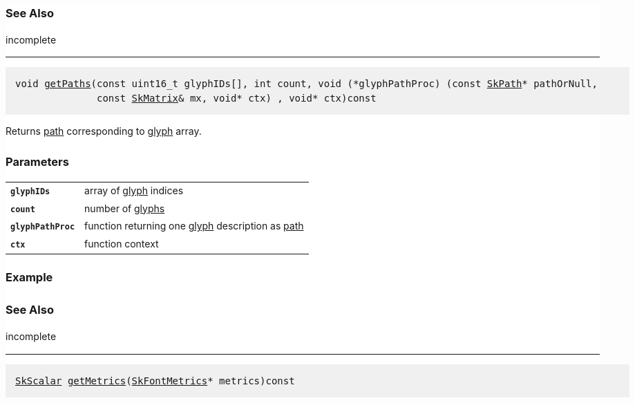 <div><fiddle-embed name="882e8e0103048009a25cfc20400492f7"></fiddle-embed></div>

### See Also

incomplete

<a name='SkFont_getPaths'></a>

---

<pre style="padding: 1em 1em 1em 1em; width: 62.5em;background-color: #f0f0f0">
void <a href='#SkFont_getPaths'>getPaths</a>(const uint16_t glyphIDs[], int count, void (*glyphPathProc) (const <a href='SkPath_Reference#SkPath'>SkPath</a>* pathOrNull,
              const <a href='SkMatrix_Reference#SkMatrix'>SkMatrix</a>& mx, void* ctx) , void* ctx)const
</pre>

Returns <a href='SkPath_Reference#Path'>path</a> corresponding to <a href='undocumented#Glyph'>glyph</a> array.

### Parameters

<table>  <tr>    <td><a name='SkFont_getPaths_glyphIDs'><code><strong>glyphIDs</strong></code></a></td>
    <td>array of <a href='undocumented#Glyph'>glyph</a> indices</td>
  </tr>
  <tr>    <td><a name='SkFont_getPaths_count'><code><strong>count</strong></code></a></td>
    <td>number of <a href='undocumented#Glyph'>glyphs</a></td>
  </tr>
  <tr>    <td><a name='SkFont_getPaths_glyphPathProc'><code><strong>glyphPathProc</strong></code></a></td>
    <td>function returning one <a href='undocumented#Glyph'>glyph</a> description as <a href='SkPath_Reference#Path'>path</a></td>
  </tr>
  <tr>    <td><a name='SkFont_getPaths_ctx'><code><strong>ctx</strong></code></a></td>
    <td>function context</td>
  </tr>
</table>

### Example

<div><fiddle-embed name="882e8e0103048009a25cfc20400492f7"></fiddle-embed></div>

### See Also

incomplete

<a name='SkFont_getMetrics'></a>

---

<pre style="padding: 1em 1em 1em 1em; width: 62.5em;background-color: #f0f0f0">
<a href='undocumented#SkScalar'>SkScalar</a> <a href='#SkFont_getMetrics'>getMetrics</a>(<a href='undocumented#SkFontMetrics'>SkFontMetrics</a>* metrics)const
</pre>
